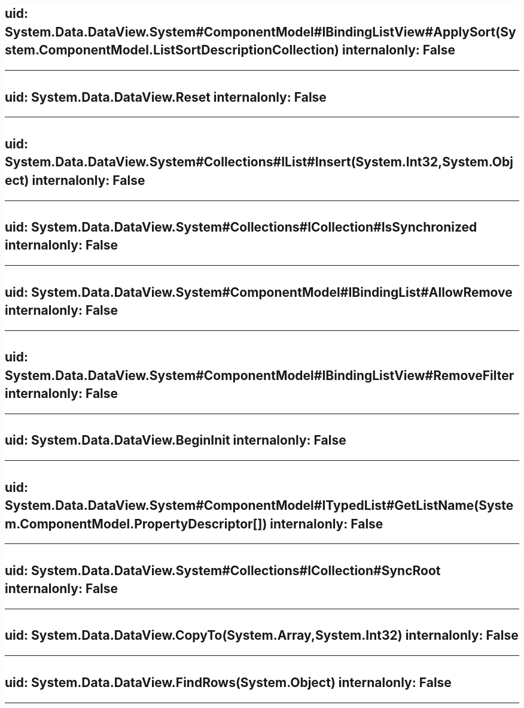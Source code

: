 uid: System.Data.DataView.System#ComponentModel#IBindingListView#ApplySort(System.ComponentModel.ListSortDescriptionCollection)
internalonly: False
---

---
uid: System.Data.DataView.Reset
internalonly: False
---

---
uid: System.Data.DataView.System#Collections#IList#Insert(System.Int32,System.Object)
internalonly: False
---

---
uid: System.Data.DataView.System#Collections#ICollection#IsSynchronized
internalonly: False
---

---
uid: System.Data.DataView.System#ComponentModel#IBindingList#AllowRemove
internalonly: False
---

---
uid: System.Data.DataView.System#ComponentModel#IBindingListView#RemoveFilter
internalonly: False
---

---
uid: System.Data.DataView.BeginInit
internalonly: False
---

---
uid: System.Data.DataView.System#ComponentModel#ITypedList#GetListName(System.ComponentModel.PropertyDescriptor[])
internalonly: False
---

---
uid: System.Data.DataView.System#Collections#ICollection#SyncRoot
internalonly: False
---

---
uid: System.Data.DataView.CopyTo(System.Array,System.Int32)
internalonly: False
---

---
uid: System.Data.DataView.FindRows(System.Object)
internalonly: False
---

---